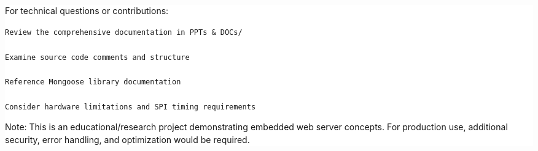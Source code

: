 For technical questions or contributions:

    Review the comprehensive documentation in PPTs & DOCs/

    Examine source code comments and structure

    Reference Mongoose library documentation

    Consider hardware limitations and SPI timing requirements

Note: This is an educational/research project demonstrating embedded web server concepts. For production use, additional security, error handling, and optimization would be required.
